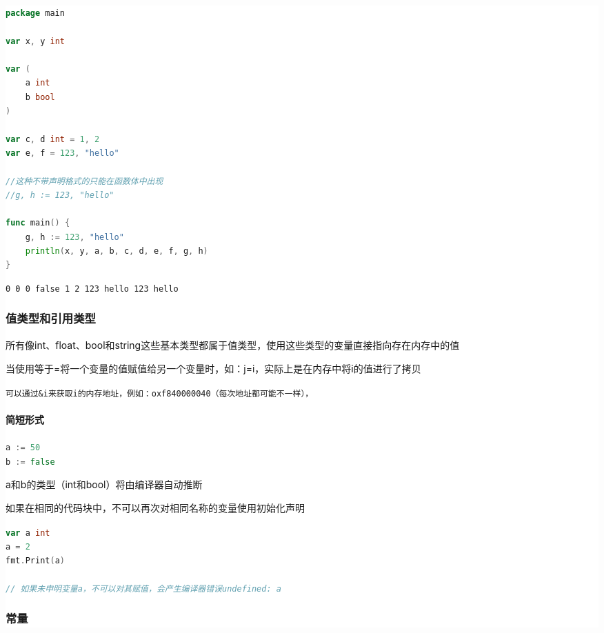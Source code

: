```go
package main

var x, y int

var (
	a int
	b bool
)

var c, d int = 1, 2
var e, f = 123, "hello"

//这种不带声明格式的只能在函数体中出现
//g, h := 123, "hello"

func main() {
	g, h := 123, "hello"
	println(x, y, a, b, c, d, e, f, g, h)
}
```

```
0 0 0 false 1 2 123 hello 123 hello
```

### 值类型和引用类型

所有像int、float、bool和string这些基本类型都属于值类型，使用这些类型的变量直接指向存在内存中的值

当使用等于=将一个变量的值赋值给另一个变量时，如：j=i，实际上是在内存中将i的值进行了拷贝

```
可以通过&i来获取i的内存地址，例如：oxf840000040（每次地址都可能不一样），
```

#### 简短形式

```go
a := 50
b := false
```

a和b的类型（int和bool）将由编译器自动推断

如果在相同的代码块中，不可以再次对相同名称的变量使用初始化声明

```go
var a int
a = 2 
fmt.Print(a)

// 如果未申明变量a，不可以对其赋值，会产生编译器错误undefined: a
```

### 常量
